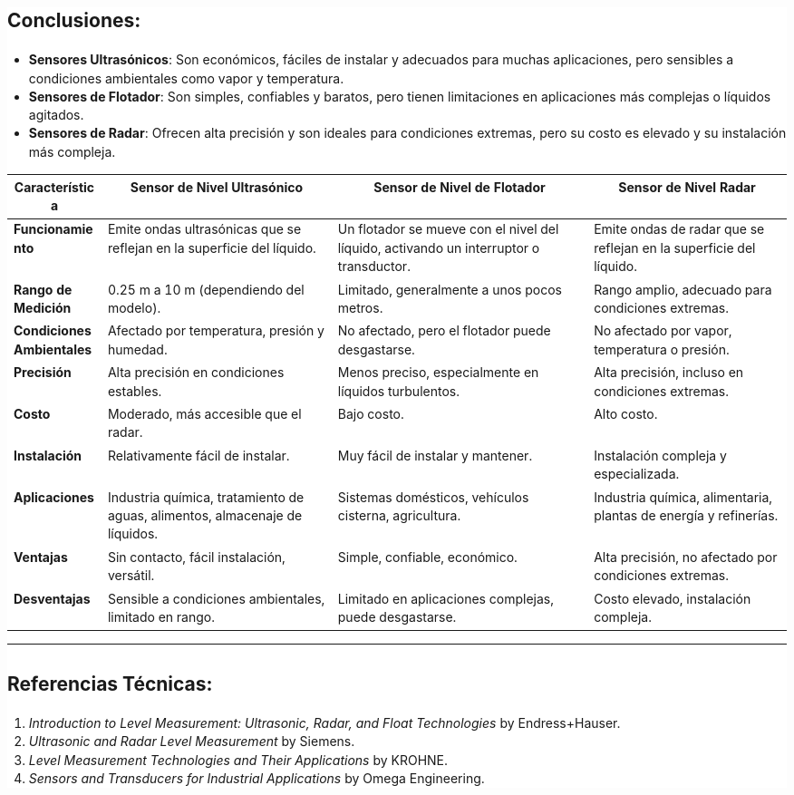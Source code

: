 
## Conclusiones:

- **Sensores Ultrasónicos**: Son económicos, fáciles de instalar y adecuados para muchas aplicaciones, pero sensibles a condiciones ambientales como vapor y temperatura.
- **Sensores de Flotador**: Son simples, confiables y baratos, pero tienen limitaciones en aplicaciones más complejas o líquidos agitados.
- **Sensores de Radar**: Ofrecen alta precisión y son ideales para condiciones extremas, pero su costo es elevado y su instalación más compleja.

| Característica                | Sensor de Nivel Ultrasónico                    | Sensor de Nivel de Flotador                   | Sensor de Nivel Radar                      |
|-------------------------------|------------------------------------------------|-----------------------------------------------|--------------------------------------------|
| **Funcionamiento**             | Emite ondas ultrasónicas que se reflejan en la superficie del líquido. | Un flotador se mueve con el nivel del líquido, activando un interruptor o transductor. | Emite ondas de radar que se reflejan en la superficie del líquido. |
| **Rango de Medición**          | 0.25 m a 10 m (dependiendo del modelo).         | Limitado, generalmente a unos pocos metros.    | Rango amplio, adecuado para condiciones extremas. |
| **Condiciones Ambientales**    | Afectado por temperatura, presión y humedad.   | No afectado, pero el flotador puede desgastarse. | No afectado por vapor, temperatura o presión. |
| **Precisión**                  | Alta precisión en condiciones estables.       | Menos preciso, especialmente en líquidos turbulentos. | Alta precisión, incluso en condiciones extremas. |
| **Costo**                      | Moderado, más accesible que el radar.         | Bajo costo.                                   | Alto costo.                                |
| **Instalación**                | Relativamente fácil de instalar.               | Muy fácil de instalar y mantener.             | Instalación compleja y especializada.      |
| **Aplicaciones**               | Industria química, tratamiento de aguas, alimentos, almacenaje de líquidos. | Sistemas domésticos, vehículos cisterna, agricultura. | Industria química, alimentaria, plantas de energía y refinerías. |
| **Ventajas**                   | Sin contacto, fácil instalación, versátil.     | Simple, confiable, económico.                 | Alta precisión, no afectado por condiciones extremas. |
| **Desventajas**                | Sensible a condiciones ambientales, limitado en rango. | Limitado en aplicaciones complejas, puede desgastarse. | Costo elevado, instalación compleja.       |


---

## Referencias Técnicas:
1. *Introduction to Level Measurement: Ultrasonic, Radar, and Float Technologies* by Endress+Hauser.  
2. *Ultrasonic and Radar Level Measurement* by Siemens.  
3. *Level Measurement Technologies and Their Applications* by KROHNE.  
4. *Sensors and Transducers for Industrial Applications* by Omega Engineering.  
